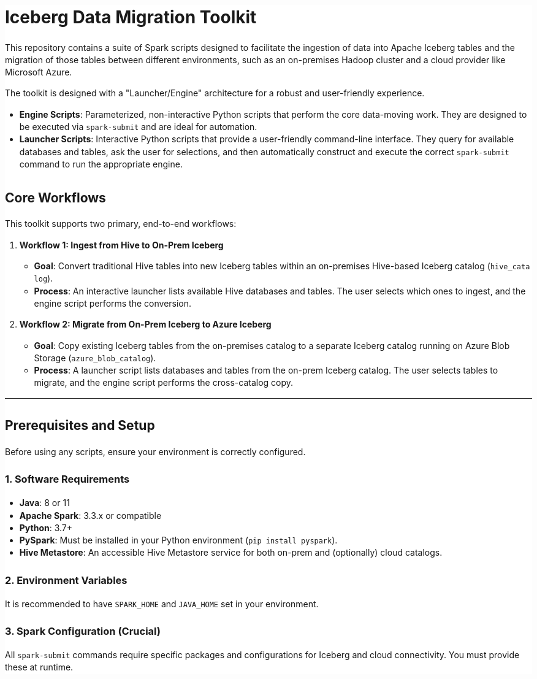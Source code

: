# Iceberg Data Migration Toolkit

This repository contains a suite of Spark scripts designed to facilitate the ingestion of data into Apache Iceberg tables and the migration of those tables between different environments, such as an on-premises Hadoop cluster and a cloud provider like Microsoft Azure.

The toolkit is designed with a "Launcher/Engine" architecture for a robust and user-friendly experience.
*   **Engine Scripts**: Parameterized, non-interactive Python scripts that perform the core data-moving work. They are designed to be executed via `spark-submit` and are ideal for automation.
*   **Launcher Scripts**: Interactive Python scripts that provide a user-friendly command-line interface. They query for available databases and tables, ask the user for selections, and then automatically construct and execute the correct `spark-submit` command to run the appropriate engine.

## Core Workflows

This toolkit supports two primary, end-to-end workflows:

1.  **Workflow 1: Ingest from Hive to On-Prem Iceberg**
    *   **Goal**: Convert traditional Hive tables into new Iceberg tables within an on-premises Hive-based Iceberg catalog (`hive_catalog`).
    *   **Process**: An interactive launcher lists available Hive databases and tables. The user selects which ones to ingest, and the engine script performs the conversion.

2.  **Workflow 2: Migrate from On-Prem Iceberg to Azure Iceberg**
    *   **Goal**: Copy existing Iceberg tables from the on-premises catalog to a separate Iceberg catalog running on Azure Blob Storage (`azure_blob_catalog`).
    *   **Process**: A launcher script lists databases and tables from the on-prem Iceberg catalog. The user selects tables to migrate, and the engine script performs the cross-catalog copy.

---

## Prerequisites and Setup

Before using any scripts, ensure your environment is correctly configured.

### 1. Software Requirements
*   **Java**: 8 or 11
*   **Apache Spark**: 3.3.x or compatible
*   **Python**: 3.7+
*   **PySpark**: Must be installed in your Python environment (`pip install pyspark`).
*   **Hive Metastore**: An accessible Hive Metastore service for both on-prem and (optionally) cloud catalogs.

### 2. Environment Variables
It is recommended to have `SPARK_HOME` and `JAVA_HOME` set in your environment.

### 3. Spark Configuration (Crucial)
All `spark-submit` commands require specific packages and configurations for Iceberg and cloud connectivity. You must provide these at runtime.
